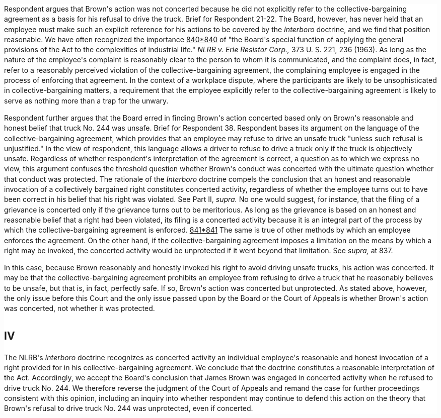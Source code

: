 Respondent argues that Brown's action was not concerted because he did not explicitly refer to the collective-bargaining agreement as a basis for his refusal to drive the truck. Brief for Respondent 21-22. The Board, however, has never held that an employee must make such an explicit reference for his actions to be covered by the _Interboro_ doctrine, and we find that position reasonable. We have often recognized the importance [840](https://scholar.google.com/scholar_case?case=16297903123718873725#p840)[\*840](https://scholar.google.com/scholar_case?case=16297903123718873725#p840) of "the Board's special function of applying the general provisions of the Act to the complexities of industrial life." [_NLRB v. Erie Resistor Corp.,_ 373 U. S. 221, 236 (1963)](https://scholar.google.com/scholar_case?case=16288944964945799050&hl=en&as_sdt=6,34). As long as the nature of the employee's complaint is reasonably clear to the person to whom it is communicated, and the complaint does, in fact, refer to a reasonably perceived violation of the collective-bargaining agreement, the complaining employee is engaged in the process of enforcing that agreement. In the context of a workplace dispute, where the participants are likely to be unsophisticated in collective-bargaining matters, a requirement that the employee explicitly refer to the collective-bargaining agreement is likely to serve as nothing more than a trap for the unwary.

Respondent further argues that the Board erred in finding Brown's action concerted based only on Brown's reasonable and honest belief that truck No. 244 was unsafe. Brief for Respondent 38. Respondent bases its argument on the language of the collective-bargaining agreement, which provides that an employee may refuse to drive an unsafe truck "unless such refusal is unjustified." In the view of respondent, this language allows a driver to refuse to drive a truck only if the truck is objectively unsafe. Regardless of whether respondent's interpretation of the agreement is correct, a question as to which we express no view, this argument confuses the threshold question whether Brown's conduct was concerted with the ultimate question whether that conduct was protected. The rationale of the _Interboro_ doctrine compels the conclusion that an honest and reasonable invocation of a collectively bargained right constitutes concerted activity, regardless of whether the employee turns out to have been correct in his belief that his right was violated. See Part II, _supra._ No one would suggest, for instance, that the filing of a grievance is concerted only if the grievance turns out to be meritorious. As long as the grievance is based on an honest and reasonable belief that a right had been violated, its filing is a concerted activity because it is an integral part of the process by which the collective-bargaining agreement is enforced. [841](https://scholar.google.com/scholar_case?case=16297903123718873725#p841)[\*841](https://scholar.google.com/scholar_case?case=16297903123718873725#p841) The same is true of other methods by which an employee enforces the agreement. On the other hand, if the collective-bargaining agreement imposes a limitation on the means by which a right may be invoked, the concerted activity would be unprotected if it went beyond that limitation. See _supra,_ at 837.

In this case, because Brown reasonably and honestly invoked his right to avoid driving unsafe trucks, his action was concerted. It may be that the collective-bargaining agreement prohibits an employee from refusing to drive a truck that he reasonably believes to be unsafe, but that is, in fact, perfectly safe. If so, Brown's action was concerted but unprotected. As stated above, however, the only issue before this Court and the only issue passed upon by the Board or the Court of Appeals is whether Brown's action was concerted, not whether it was protected.

## IV

The NLRB's _Interboro_ doctrine recognizes as concerted activity an individual employee's reasonable and honest invocation of a right provided for in his collective-bargaining agreement. We conclude that the doctrine constitutes a reasonable interpretation of the Act. Accordingly, we accept the Board's conclusion that James Brown was engaged in concerted activity when he refused to drive truck No. 244. We therefore reverse the judgment of the Court of Appeals and remand the case for further proceedings consistent with this opinion, including an inquiry into whether respondent may continue to defend this action on the theory that Brown's refusal to drive truck No. 244 was unprotected, even if concerted.
